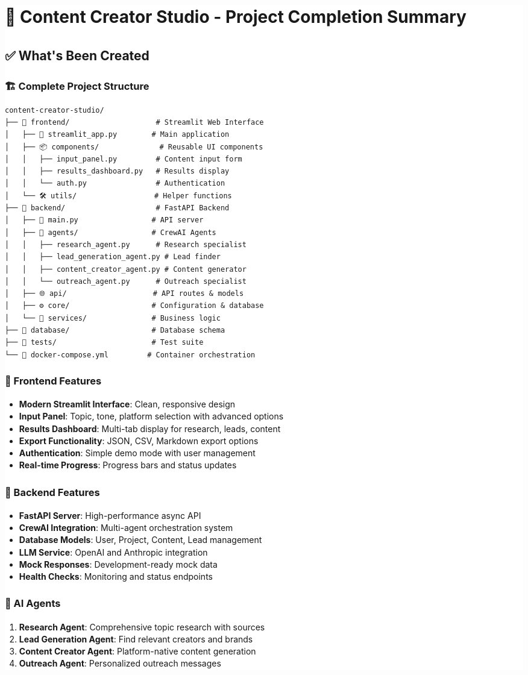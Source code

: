 # 🎯 Content Creator Studio - Project Completion Summary

## ✅ What's Been Created

### 🏗️ Complete Project Structure
```
content-creator-studio/
├── 📁 frontend/                    # Streamlit Web Interface
│   ├── 🎨 streamlit_app.py        # Main application
│   ├── 📦 components/              # Reusable UI components
│   │   ├── input_panel.py         # Content input form
│   │   ├── results_dashboard.py   # Results display
│   │   └── auth.py                # Authentication
│   └── 🛠️ utils/                  # Helper functions
├── 📁 backend/                     # FastAPI Backend
│   ├── 🚀 main.py                 # API server
│   ├── 🤖 agents/                 # CrewAI Agents
│   │   ├── research_agent.py      # Research specialist
│   │   ├── lead_generation_agent.py # Lead finder
│   │   ├── content_creator_agent.py # Content generator
│   │   └── outreach_agent.py      # Outreach specialist
│   ├── 🌐 api/                    # API routes & models
│   ├── ⚙️ core/                   # Configuration & database
│   └── 🔧 services/               # Business logic
├── 📁 database/                   # Database schema
├── 📁 tests/                      # Test suite
└── 🐳 docker-compose.yml         # Container orchestration
```

### 🎨 Frontend Features
- **Modern Streamlit Interface**: Clean, responsive design
- **Input Panel**: Topic, tone, platform selection with advanced options
- **Results Dashboard**: Multi-tab display for research, leads, content
- **Export Functionality**: JSON, CSV, Markdown export options
- **Authentication**: Simple demo mode with user management
- **Real-time Progress**: Progress bars and status updates

### 🚀 Backend Features
- **FastAPI Server**: High-performance async API
- **CrewAI Integration**: Multi-agent orchestration system
- **Database Models**: User, Project, Content, Lead management
- **LLM Service**: OpenAI and Anthropic integration
- **Mock Responses**: Development-ready mock data
- **Health Checks**: Monitoring and status endpoints

### 🤖 AI Agents
1. **Research Agent**: Comprehensive topic research with sources
2. **Lead Generation Agent**: Find relevant creators and brands
3. **Content Creator Agent**: Platform-native content generation
4. **Outreach Agent**: Personalized outreach messages
